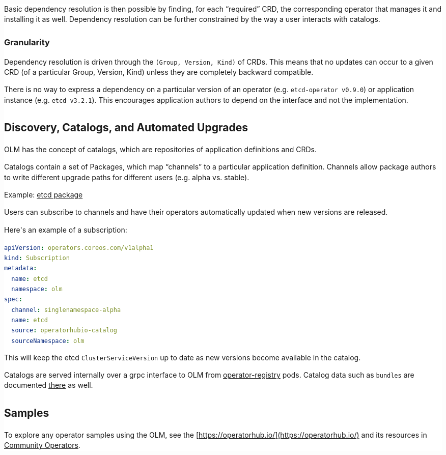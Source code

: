 Basic dependency resolution is then possible by finding, for each “required” CRD, the corresponding operator that manages it and installing it as well. Dependency resolution can be further constrained by the way a user interacts with catalogs.

### Granularity

Dependency resolution is driven through the `(Group, Version, Kind)` of CRDs. This means that no updates can occur to a given CRD (of a particular Group, Version, Kind) unless they are completely backward compatible.

There is no way to express a dependency on a particular version of an operator (e.g. `etcd-operator v0.9.0`) or application instance (e.g. `etcd v3.2.1`). This encourages application authors to depend on the interface and not the implementation.

## Discovery, Catalogs, and Automated Upgrades
OLM has the concept of catalogs, which are repositories of application definitions and CRDs. 	

Catalogs contain a set of Packages, which map “channels” to a particular application definition. Channels allow package authors to write different upgrade paths for different users (e.g. alpha vs. stable).

Example: [etcd package](https://github.com/operator-framework/community-operators/blob/master/community-operators/etcd/etcd.package.yaml)

Users can subscribe to channels and have their operators automatically updated when new versions are released.

Here's an example of a subscription:

```yaml
apiVersion: operators.coreos.com/v1alpha1
kind: Subscription
metadata:
  name: etcd
  namespace: olm
spec:
  channel: singlenamespace-alpha
  name: etcd
  source: operatorhubio-catalog
  sourceNamespace: olm
```

This will keep the etcd `ClusterServiceVersion` up to date as new versions become available in the catalog.

Catalogs are served internally over a grpc interface to OLM from [operator-registry](https://github.com/operator-framework/operator-registry) pods.  Catalog data such as `bundles` are documented [there](https://github.com/operator-framework/operator-registry#manifest-format) as well.

## Samples

To explore any operator samples using the OLM, see the [https://operatorhub.io/](https://operatorhub.io/) and its resources in [Community Operators](https://github.com/operator-framework/community-operators/tree/master/upstream-community-operators). 
